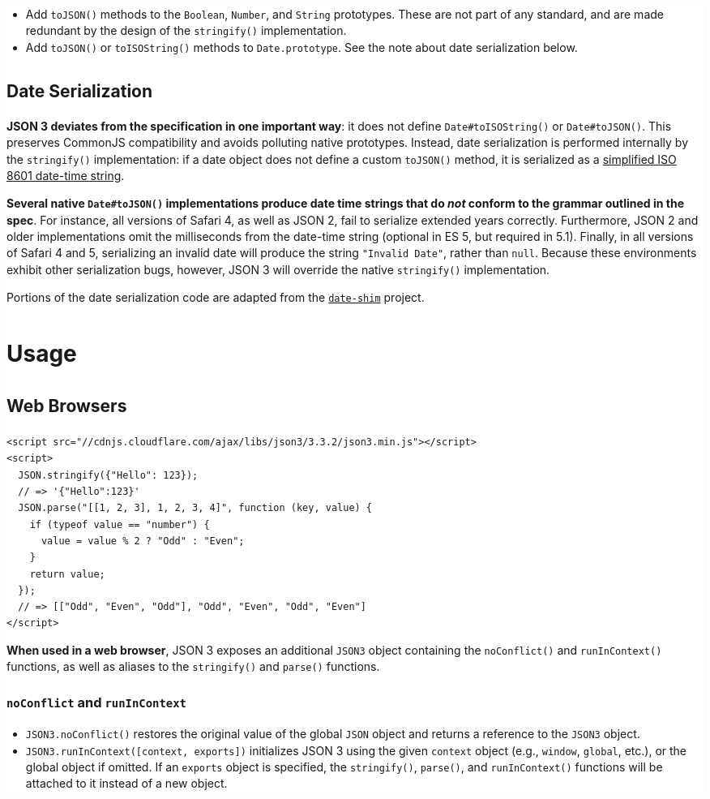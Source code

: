 * Add `toJSON()` methods to the `Boolean`, `Number`, and `String` prototypes. These are not part of any standard, and are made redundant by the design of the `stringify()` implementation.
* Add `toJSON()` or `toISOString()` methods to `Date.prototype`. See the note about date serialization below.

## Date Serialization

**JSON 3 deviates from the specification in one important way**: it does not define `Date#toISOString()` or `Date#toJSON()`. This preserves CommonJS compatibility and avoids polluting native prototypes. Instead, date serialization is performed internally by the `stringify()` implementation: if a date object does not define a custom `toJSON()` method, it is serialized as a [simplified ISO 8601 date-time string](http://es5.github.com/#x15.9.1.15).

**Several native `Date#toJSON()` implementations produce date time strings that do *not* conform to the grammar outlined in the spec**. For instance, all versions of Safari 4, as well as JSON 2, fail to serialize extended years correctly. Furthermore, JSON 2 and older implementations omit the milliseconds from the date-time string (optional in ES 5, but required in 5.1). Finally, in all versions of Safari 4 and 5, serializing an invalid date will produce the string `"Invalid Date"`, rather than `null`. Because these environments exhibit other serialization bugs, however, JSON 3 will override the native `stringify()` implementation.

Portions of the date serialization code are adapted from the [`date-shim`](https://github.com/Yaffle/date-shim) project.

# Usage #

## Web Browsers

    <script src="//cdnjs.cloudflare.com/ajax/libs/json3/3.3.2/json3.min.js"></script>
    <script>
      JSON.stringify({"Hello": 123});
      // => '{"Hello":123}'
      JSON.parse("[[1, 2, 3], 1, 2, 3, 4]", function (key, value) {
        if (typeof value == "number") {
          value = value % 2 ? "Odd" : "Even";
        }
        return value;
      });
      // => [["Odd", "Even", "Odd"], "Odd", "Even", "Odd", "Even"]
    </script>

**When used in a web browser**, JSON 3 exposes an additional `JSON3` object containing the `noConflict()` and `runInContext()` functions, as well as aliases to the `stringify()` and `parse()` functions.

### `noConflict` and `runInContext`

* `JSON3.noConflict()` restores the original value of the global `JSON` object and returns a reference to the `JSON3` object.
* `JSON3.runInContext([context, exports])` initializes JSON 3 using the given `context` object (e.g., `window`, `global`, etc.), or the global object if omitted. If an `exports` object is specified, the `stringify()`, `parse()`, and `runInContext()` functions will be attached to it instead of a new object.
